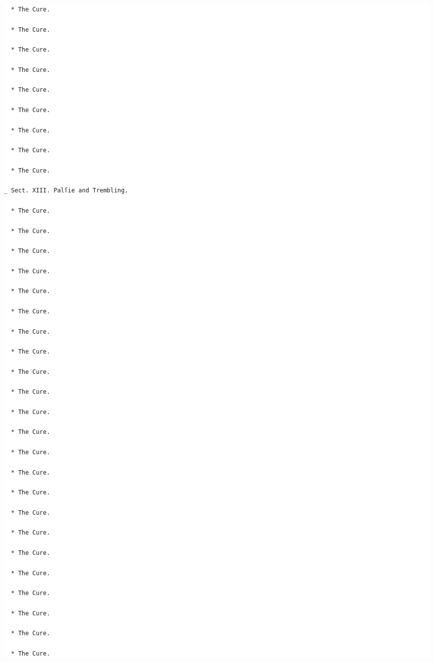       * The Cure.

      * The Cure.

      * The Cure.

      * The Cure.

      * The Cure.

      * The Cure.

      * The Cure.

      * The Cure.

      * The Cure.

    _ Sect. XIII. Palſie and Trembling.

      * The Cure.

      * The Cure.

      * The Cure.

      * The Cure.

      * The Cure.

      * The Cure.

      * The Cure.

      * The Cure.

      * The Cure.

      * The Cure.

      * The Cure.

      * The Cure.

      * The Cure.

      * The Cure.

      * The Cure.

      * The Cure.

      * The Cure.

      * The Cure.

      * The Cure.

      * The Cure.

      * The Cure.

      * The Cure.

      * The Cure.
